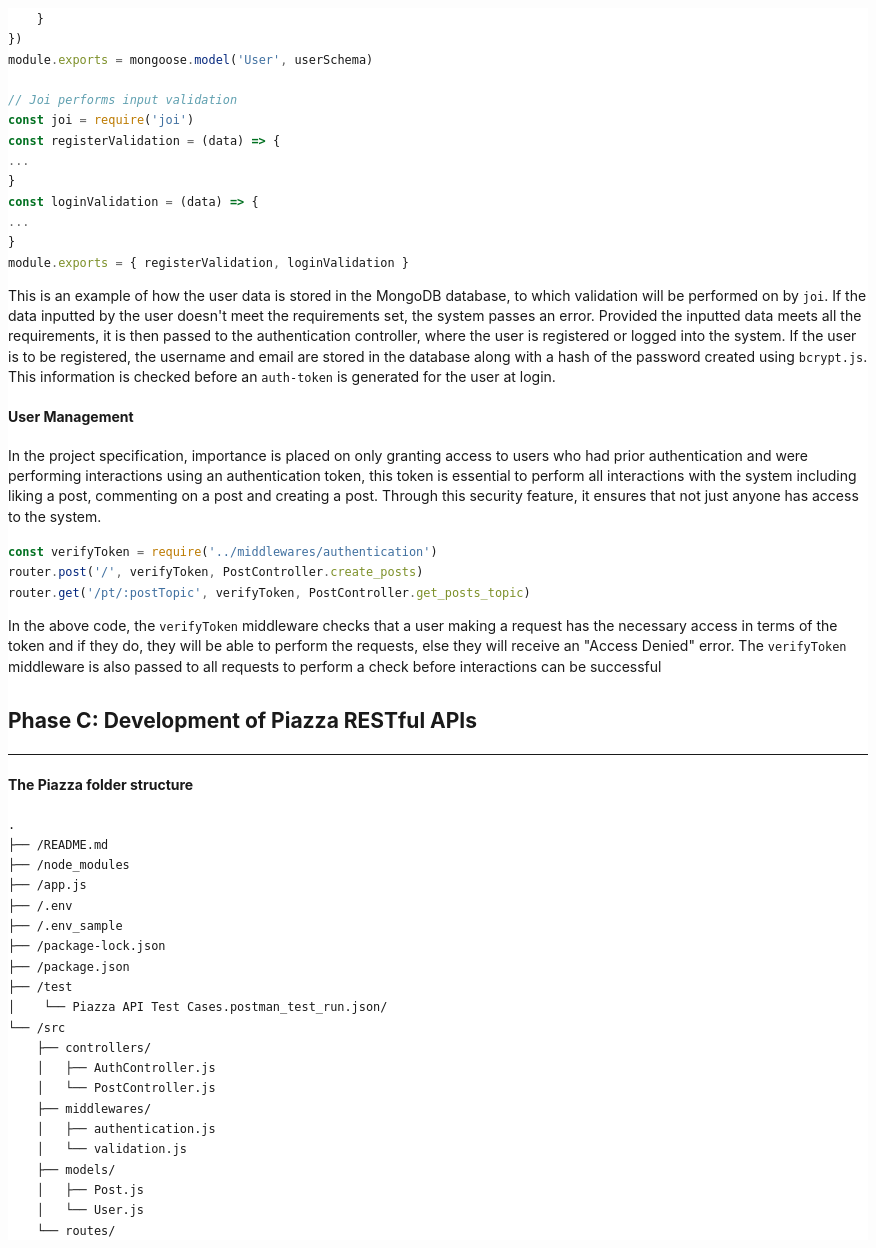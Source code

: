 ```Javascript
	}
})
module.exports = mongoose.model('User', userSchema)

// Joi performs input validation
const joi = require('joi')
const registerValidation = (data) => {
...
}
const loginValidation = (data) => {
...
}
module.exports = { registerValidation, loginValidation }
```
This is an example of how the user data is stored in the MongoDB database, to which validation will be performed on by `joi`. If the data inputted by the user doesn't meet the requirements set, the system passes an error. Provided the inputted data meets all the requirements, it is then passed to the authentication controller, where the user is registered or logged into the system. If the user is to be registered, the username and email are stored in the database along with a hash of the password created using `bcrypt.js`. This information is checked before an `auth-token` is generated for the user at login.
#### User Management
In the project specification, importance is placed on only granting access to users who had prior authentication and were performing interactions using an authentication token, this token is essential to perform all interactions with the system including liking a post, commenting on a post and creating a post. Through this security feature, it ensures that not just anyone has access to the system.
```Javascript
const verifyToken = require('../middlewares/authentication')
router.post('/', verifyToken, PostController.create_posts)
router.get('/pt/:postTopic', verifyToken, PostController.get_posts_topic)
```
In the above code, the `verifyToken` middleware checks that a user making a request has the necessary access in terms of the token and if they do, they will be able to perform the requests, else they will receive an "Access Denied" error. The `verifyToken` middleware is also passed to all requests to perform a check before interactions can be successful

## Phase C: Development of Piazza RESTful APIs
------------------------------------------------------------------------
#### The Piazza folder structure
```Directory
.
├── /README.md
├── /node_modules
├── /app.js
├── /.env
├── /.env_sample
├── /package-lock.json
├── /package.json
├── /test    
│    └── Piazza API Test Cases.postman_test_run.json/
└── /src
    ├── controllers/
    │   ├── AuthController.js
    │   └── PostController.js
    ├── middlewares/
    │   ├── authentication.js
    │   └── validation.js
    ├── models/
    │   ├── Post.js
    │   └── User.js
    └── routes/
```